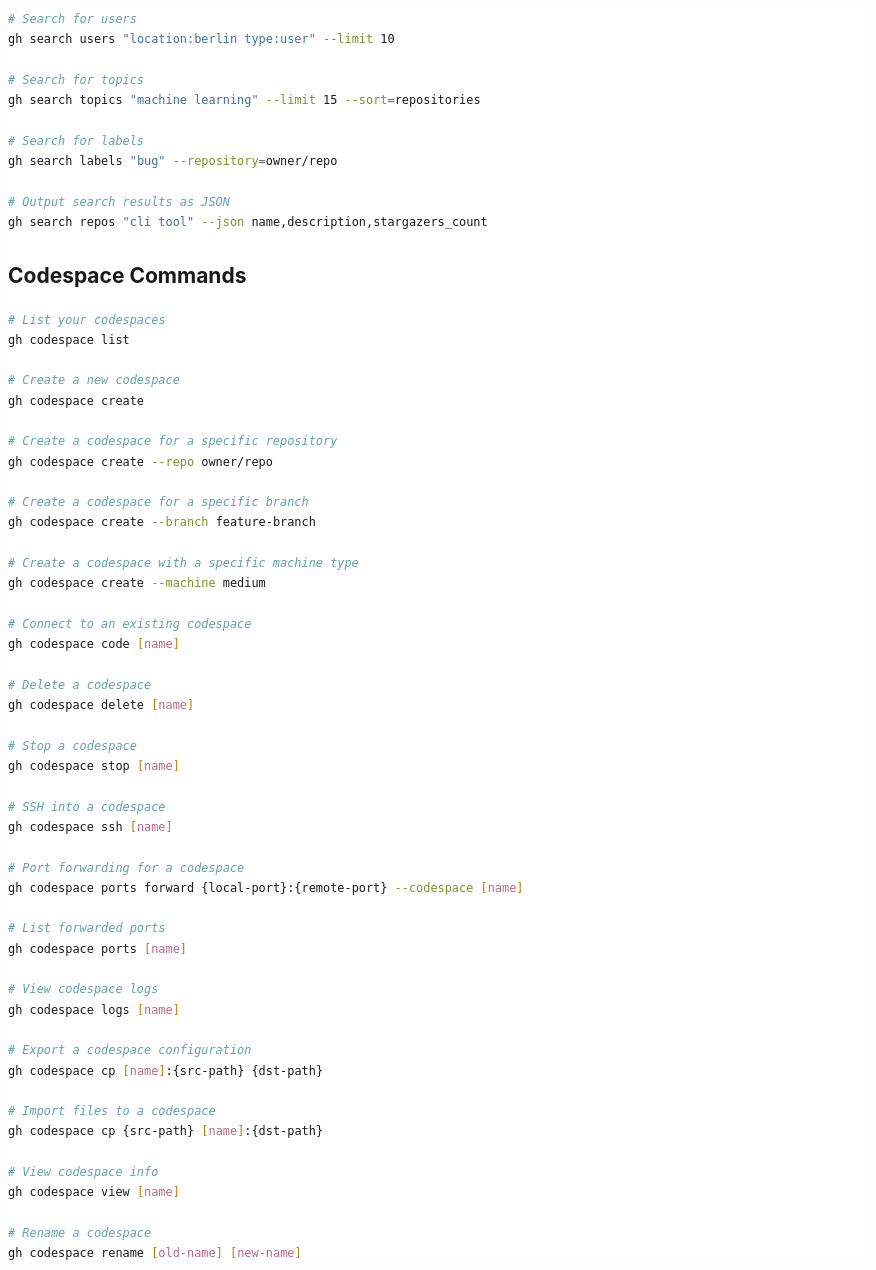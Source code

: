 ```bash
# Search for users
gh search users "location:berlin type:user" --limit 10

# Search for topics
gh search topics "machine learning" --limit 15 --sort=repositories

# Search for labels
gh search labels "bug" --repository=owner/repo

# Output search results as JSON
gh search repos "cli tool" --json name,description,stargazers_count
```

## Codespace Commands

```bash
# List your codespaces
gh codespace list

# Create a new codespace
gh codespace create

# Create a codespace for a specific repository
gh codespace create --repo owner/repo

# Create a codespace for a specific branch
gh codespace create --branch feature-branch

# Create a codespace with a specific machine type
gh codespace create --machine medium

# Connect to an existing codespace
gh codespace code [name]

# Delete a codespace
gh codespace delete [name]

# Stop a codespace
gh codespace stop [name]

# SSH into a codespace
gh codespace ssh [name]

# Port forwarding for a codespace
gh codespace ports forward {local-port}:{remote-port} --codespace [name]

# List forwarded ports
gh codespace ports [name]

# View codespace logs
gh codespace logs [name]

# Export a codespace configuration
gh codespace cp [name]:{src-path} {dst-path}

# Import files to a codespace
gh codespace cp {src-path} [name]:{dst-path}

# View codespace info
gh codespace view [name]

# Rename a codespace
gh codespace rename [old-name] [new-name]
```
